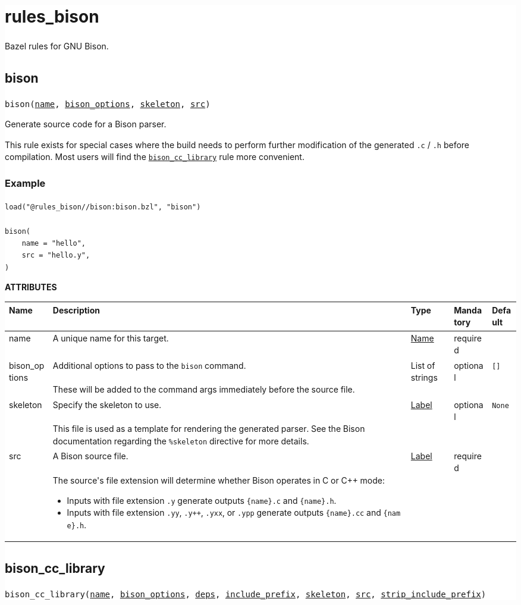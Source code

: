 

# rules_bison

Bazel rules for GNU Bison.


<a id="bison"></a>

## bison

<pre>
bison(<a href="#bison-name">name</a>, <a href="#bison-bison_options">bison_options</a>, <a href="#bison-skeleton">skeleton</a>, <a href="#bison-src">src</a>)
</pre>

Generate source code for a Bison parser.

This rule exists for special cases where the build needs to perform further
modification of the generated `.c` / `.h` before compilation. Most users
will find the [`bison_cc_library`](#bison_cc_library) rule more convenient.

### Example

```starlark
load("@rules_bison//bison:bison.bzl", "bison")

bison(
    name = "hello",
    src = "hello.y",
)
```


**ATTRIBUTES**


| Name  | Description | Type | Mandatory | Default |
| :------------- | :------------- | :------------- | :------------- | :------------- |
| <a id="bison-name"></a>name |  A unique name for this target.   | <a href="https://bazel.build/concepts/labels#target-names">Name</a> | required |  |
| <a id="bison-bison_options"></a>bison_options |  Additional options to pass to the <code>bison</code> command.<br><br>These will be added to the command args immediately before the source file.   | List of strings | optional | <code>[]</code> |
| <a id="bison-skeleton"></a>skeleton |  Specify the skeleton to use.<br><br>This file is used as a template for rendering the generated parser. See the Bison documentation regarding the <code>%skeleton</code> directive for more details.   | <a href="https://bazel.build/concepts/labels">Label</a> | optional | <code>None</code> |
| <a id="bison-src"></a>src |  A Bison source file.<br><br>The source's file extension will determine whether Bison operates in C or C++ mode:<ul> <li>Inputs with file extension <code>.y</code> generate outputs <code>{name}.c</code> and <code>{name}.h</code>. </li><li>Inputs with file extension <code>.yy</code>, <code>.y++</code>, <code>.yxx</code>, or <code>.ypp</code> generate outputs     <code>{name}.cc</code> and <code>{name}.h</code>. </li>  </ul> | <a href="https://bazel.build/concepts/labels">Label</a> | required |  |


<a id="bison_cc_library"></a>

## bison_cc_library

<pre>
bison_cc_library(<a href="#bison_cc_library-name">name</a>, <a href="#bison_cc_library-bison_options">bison_options</a>, <a href="#bison_cc_library-deps">deps</a>, <a href="#bison_cc_library-include_prefix">include_prefix</a>, <a href="#bison_cc_library-skeleton">skeleton</a>, <a href="#bison_cc_library-src">src</a>, <a href="#bison_cc_library-strip_include_prefix">strip_include_prefix</a>)
</pre>
